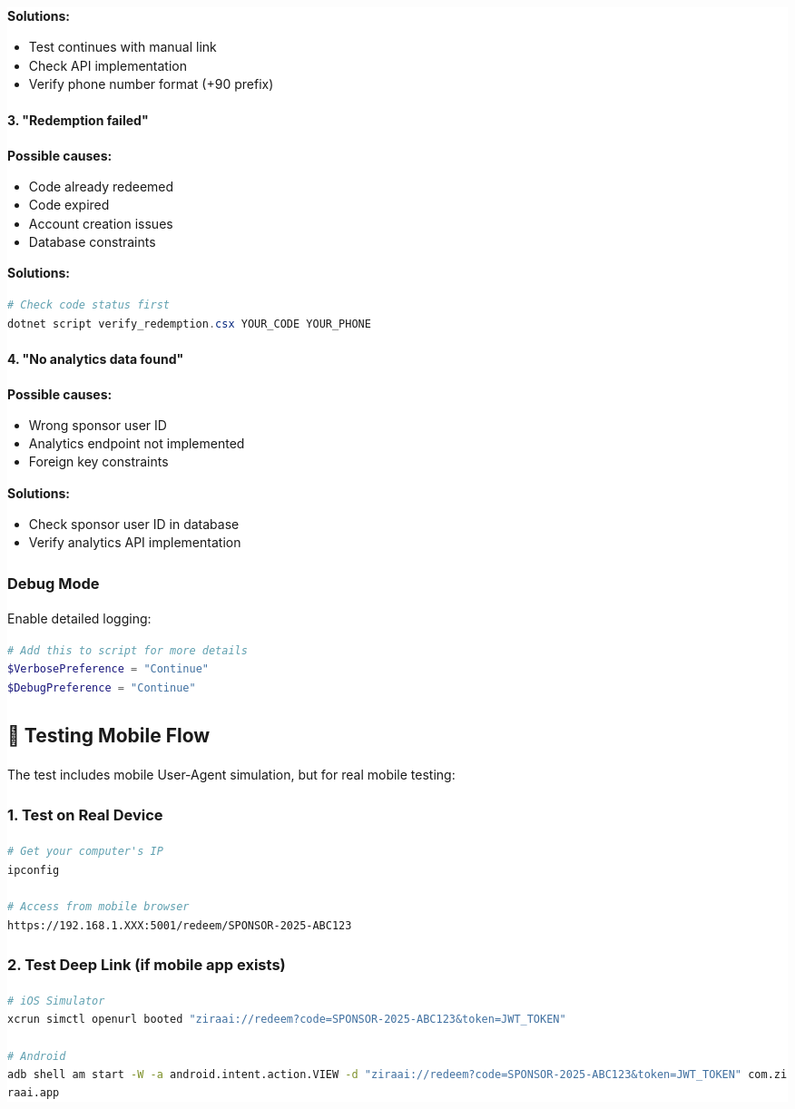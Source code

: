 **Solutions:**
- Test continues with manual link
- Check API implementation
- Verify phone number format (+90 prefix)

#### 3. "Redemption failed"
**Possible causes:**
- Code already redeemed
- Code expired
- Account creation issues
- Database constraints

**Solutions:**
```powershell
# Check code status first
dotnet script verify_redemption.csx YOUR_CODE YOUR_PHONE
```

#### 4. "No analytics data found"
**Possible causes:**
- Wrong sponsor user ID
- Analytics endpoint not implemented
- Foreign key constraints

**Solutions:**
- Check sponsor user ID in database
- Verify analytics API implementation

### Debug Mode

Enable detailed logging:
```powershell
# Add this to script for more details
$VerbosePreference = "Continue"
$DebugPreference = "Continue"
```

## 📱 Testing Mobile Flow

The test includes mobile User-Agent simulation, but for real mobile testing:

### 1. Test on Real Device
```bash
# Get your computer's IP
ipconfig

# Access from mobile browser
https://192.168.1.XXX:5001/redeem/SPONSOR-2025-ABC123
```

### 2. Test Deep Link (if mobile app exists)
```bash
# iOS Simulator
xcrun simctl openurl booted "ziraai://redeem?code=SPONSOR-2025-ABC123&token=JWT_TOKEN"

# Android
adb shell am start -W -a android.intent.action.VIEW -d "ziraai://redeem?code=SPONSOR-2025-ABC123&token=JWT_TOKEN" com.ziraai.app
```
